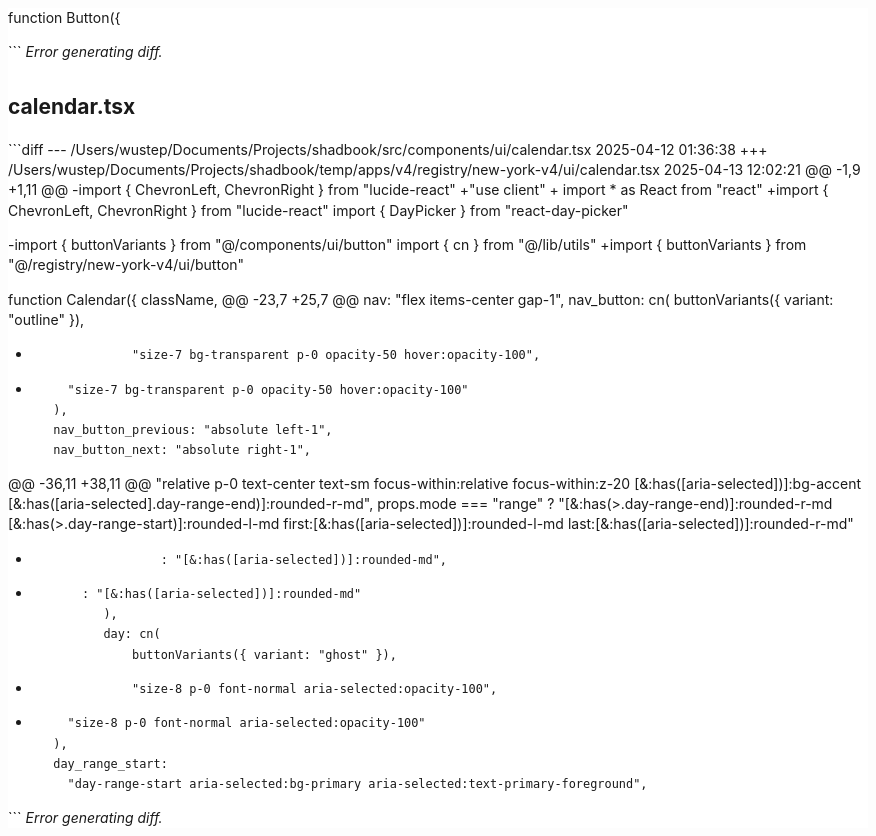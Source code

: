  function Button({

\`\`\`
_Error generating diff._


## calendar.tsx

\`\`\`diff
--- /Users/wustep/Documents/Projects/shadbook/src/components/ui/calendar.tsx	2025-04-12 01:36:38
+++ /Users/wustep/Documents/Projects/shadbook/temp/apps/v4/registry/new-york-v4/ui/calendar.tsx	2025-04-13 12:02:21
@@ -1,9 +1,11 @@
-import { ChevronLeft, ChevronRight } from "lucide-react"
+"use client"
+
 import * as React from "react"
+import { ChevronLeft, ChevronRight } from "lucide-react"
 import { DayPicker } from "react-day-picker"
 
-import { buttonVariants } from "@/components/ui/button"
 import { cn } from "@/lib/utils"
+import { buttonVariants } from "@/registry/new-york-v4/ui/button"
 
 function Calendar({
   className,
@@ -23,7 +25,7 @@
 				nav: "flex items-center gap-1",
 				nav_button: cn(
 					buttonVariants({ variant: "outline" }),
-					"size-7 bg-transparent p-0 opacity-50 hover:opacity-100",
+          "size-7 bg-transparent p-0 opacity-50 hover:opacity-100"
         ),
         nav_button_previous: "absolute left-1",
         nav_button_next: "absolute right-1",
@@ -36,11 +38,11 @@
 					"relative p-0 text-center text-sm focus-within:relative focus-within:z-20 [&:has([aria-selected])]:bg-accent [&:has([aria-selected].day-range-end)]:rounded-r-md",
 					props.mode === "range"
 						? "[&:has(>.day-range-end)]:rounded-r-md [&:has(>.day-range-start)]:rounded-l-md first:[&:has([aria-selected])]:rounded-l-md last:[&:has([aria-selected])]:rounded-r-md"
-						: "[&:has([aria-selected])]:rounded-md",
+            : "[&:has([aria-selected])]:rounded-md"
 				),
 				day: cn(
 					buttonVariants({ variant: "ghost" }),
-					"size-8 p-0 font-normal aria-selected:opacity-100",
+          "size-8 p-0 font-normal aria-selected:opacity-100"
         ),
         day_range_start:
           "day-range-start aria-selected:bg-primary aria-selected:text-primary-foreground",

\`\`\`
_Error generating diff._
